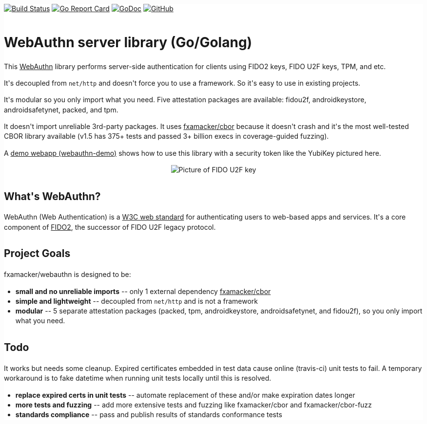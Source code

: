[![Build Status](https://travis-ci.com/fxamacker/webauthn.svg?branch=master)](https://travis-ci.com/fxamacker/webauthn)
[![Go Report Card](https://goreportcard.com/badge/github.com/fxamacker/webauthn)](https://goreportcard.com/report/github.com/fxamacker/webauthn)
[![GoDoc](http://img.shields.io/badge/go-documentation-blue.svg?style=flat-square)](http://godoc.org/github.com/fxamacker/webauthn)
[![GitHub](https://img.shields.io/github/license/fxamacker/webauthn)](https://github.com/fxamacker/webauthn/blob/master/LICENSE)

# WebAuthn server library (Go/Golang)

This [WebAuthn](https://en.wikipedia.org/wiki/WebAuthn) library performs server-side authentication for clients using FIDO2 keys, FIDO U2F keys, TPM, and etc.

It's decoupled from `net/http` and doesn't force you to use a framework.  So it's easy to use in existing projects.

It's modular so you only import what you need. Five attestation packages are available: fidou2f, androidkeystore, androidsafetynet, packed, and tpm.

It doesn't import unreliable 3rd-party packages. It uses [fxamacker/cbor](https://github.com/fxamacker/cbor) because it doesn't crash and it's the most well-tested CBOR library available (v1.5 has 375+ tests and passed 3+ billion execs in coverage-guided fuzzing).

A [demo webapp (webauthn-demo)](https://www.github.com/fxamacker/webauthn-demo) shows how to use this library with a security token like the YubiKey pictured here.

<p align="center">
  <img src="https://user-images.githubusercontent.com/57072051/68431219-4e066780-0177-11ea-8a3f-5a137cc76cf1.png" alt="Picture of FIDO U2F key">
</p>

## What's WebAuthn?
WebAuthn (Web Authentication) is a [W3C web standard](https://www.w3.org/TR/webauthn/) for authenticating users to web-based apps and services.  It's a core component of [FIDO2](https://en.wikipedia.org/wiki/FIDO2_Project), the successor of FIDO U2F legacy protocol.

## Project Goals ##
fxamacker/webauthn is designed to be:

* __small and no unreliable imports__ -- only 1 external dependency [fxamacker/cbor](https://www.github.com/fxamacker/cbor)
* __simple and lightweight__ -- decoupled from `net/http` and is not a framework
* __modular__ -- 5 separate attestation packages (packed, tpm, androidkeystore, androidsafetynet, and fidou2f), so you only import what you need.

## Todo ##
It works but needs some cleanup.  Expired certificates embedded in test data cause online (travis-ci) unit tests to fail.  A temporary workaround is to fake datetime when running unit tests locally until this is resolved.

* __replace expired certs in unit tests__ -- automate replacement of these and/or make expiration dates longer
* __more tests and fuzzing__ -- add more extensive tests and fuzzing like fxamacker/cbor and fxamacker/cbor-fuzz
* __standards compliance__ -- pass and publish results of standards conformance tests

